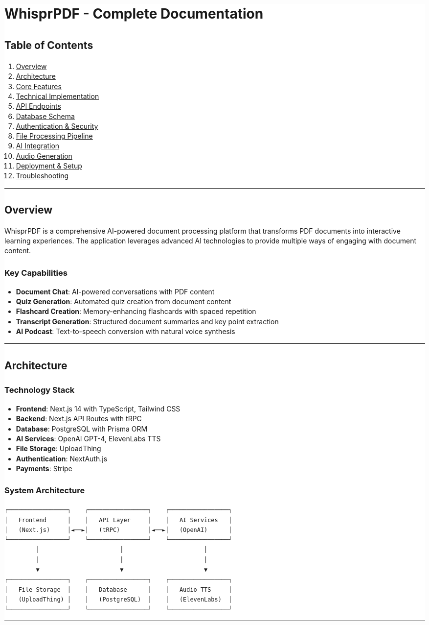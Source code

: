 # WhisprPDF - Complete Documentation

## Table of Contents
1. [Overview](#overview)
2. [Architecture](#architecture)
3. [Core Features](#core-features)
4. [Technical Implementation](#technical-implementation)
5. [API Endpoints](#api-endpoints)
6. [Database Schema](#database-schema)
7. [Authentication & Security](#authentication--security)
8. [File Processing Pipeline](#file-processing-pipeline)
9. [AI Integration](#ai-integration)
10. [Audio Generation](#audio-generation)
11. [Deployment & Setup](#deployment--setup)
12. [Troubleshooting](#troubleshooting)

---

## Overview

WhisprPDF is a comprehensive AI-powered document processing platform that transforms PDF documents into interactive learning experiences. The application leverages advanced AI technologies to provide multiple ways of engaging with document content.

### Key Capabilities
- **Document Chat**: AI-powered conversations with PDF content
- **Quiz Generation**: Automated quiz creation from document content
- **Flashcard Creation**: Memory-enhancing flashcards with spaced repetition
- **Transcript Generation**: Structured document summaries and key point extraction
- **AI Podcast**: Text-to-speech conversion with natural voice synthesis

---

## Architecture

### Technology Stack
- **Frontend**: Next.js 14 with TypeScript, Tailwind CSS
- **Backend**: Next.js API Routes with tRPC
- **Database**: PostgreSQL with Prisma ORM
- **AI Services**: OpenAI GPT-4, ElevenLabs TTS
- **File Storage**: UploadThing
- **Authentication**: NextAuth.js
- **Payments**: Stripe

### System Architecture
```
┌─────────────────┐    ┌─────────────────┐    ┌─────────────────┐
│   Frontend      │    │   API Layer     │    │   AI Services   │
│   (Next.js)     │◄──►│   (tRPC)        │◄──►│   (OpenAI)      │
└─────────────────┘    └─────────────────┘    └─────────────────┘
         │                       │                       │
         │                       │                       │
         ▼                       ▼                       ▼
┌─────────────────┐    ┌─────────────────┐    ┌─────────────────┐
│   File Storage  │    │   Database      │    │   Audio TTS     │
│   (UploadThing) │    │   (PostgreSQL)  │    │   (ElevenLabs)  │
└─────────────────┘    └─────────────────┘    └─────────────────┘
```

---